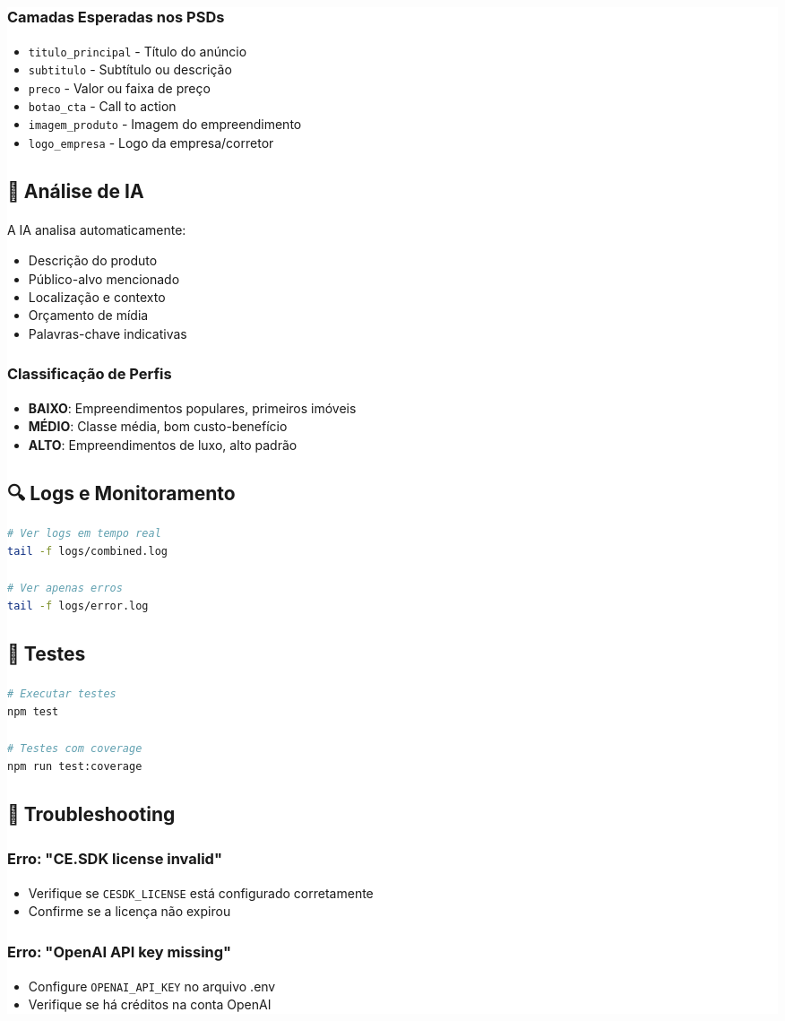 ### Camadas Esperadas nos PSDs
- `titulo_principal` - Título do anúncio
- `subtitulo` - Subtítulo ou descrição
- `preco` - Valor ou faixa de preço
- `botao_cta` - Call to action
- `imagem_produto` - Imagem do empreendimento
- `logo_empresa` - Logo da empresa/corretor

## 🤖 Análise de IA

A IA analisa automaticamente:
- Descrição do produto
- Público-alvo mencionado
- Localização e contexto
- Orçamento de mídia
- Palavras-chave indicativas

### Classificação de Perfis
- **BAIXO**: Empreendimentos populares, primeiros imóveis
- **MÉDIO**: Classe média, bom custo-benefício
- **ALTO**: Empreendimentos de luxo, alto padrão

## 🔍 Logs e Monitoramento

```bash
# Ver logs em tempo real
tail -f logs/combined.log

# Ver apenas erros
tail -f logs/error.log
```

## 🧪 Testes

```bash
# Executar testes
npm test

# Testes com coverage
npm run test:coverage
```

## 🐛 Troubleshooting

### Erro: "CE.SDK license invalid"
- Verifique se `CESDK_LICENSE` está configurado corretamente
- Confirme se a licença não expirou

### Erro: "OpenAI API key missing"
- Configure `OPENAI_API_KEY` no arquivo .env
- Verifique se há créditos na conta OpenAI

